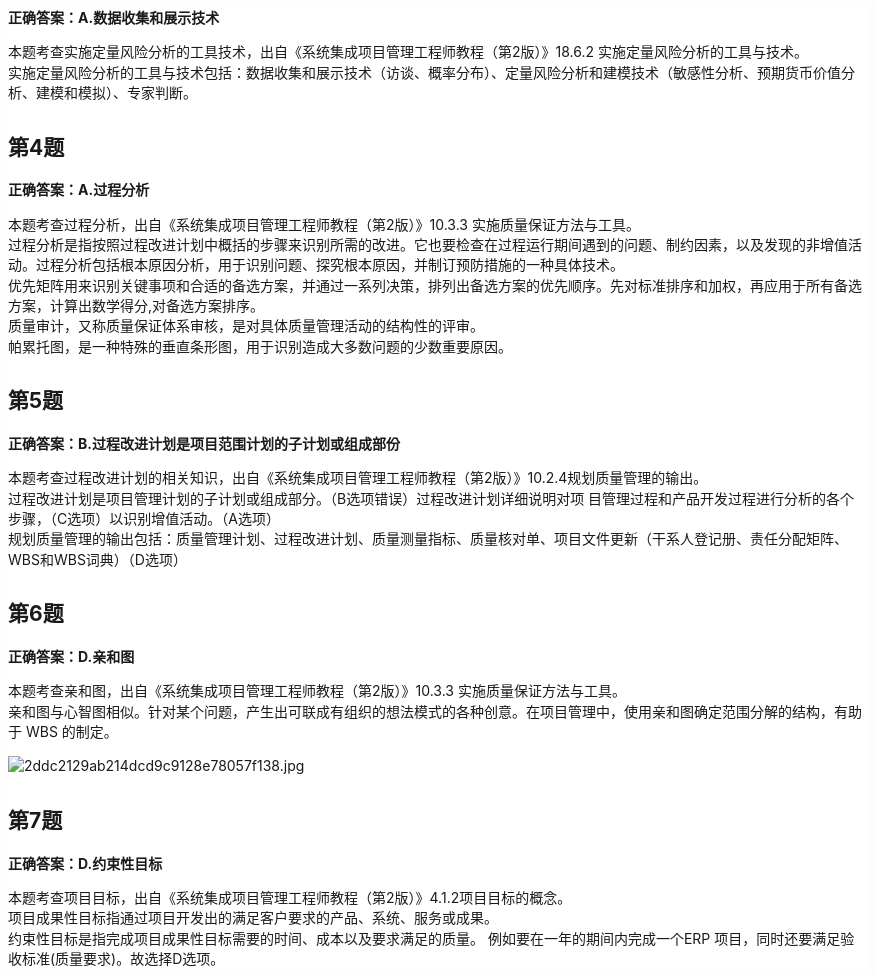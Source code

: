 **正确答案：A.数据收集和展示技术**  


本题考查实施定量风险分析的工具技术，出自《系统集成项目管理工程师教程（第2版）》18.6.2 实施定量风险分析的工具与技术。  
实施定量风险分析的工具与技术包括：数据收集和展示技术（访谈、概率分布）、定量风险分析和建模技术（敏感性分析、预期货币价值分析、建模和模拟）、专家判断。  


  


## 第4题 ##

**正确答案：A.过程分析**  


本题考查过程分析，出自《系统集成项目管理工程师教程（第2版）》10.3.3 实施质量保证方法与工具。  
过程分析是指按照过程改进计划中概括的步骤来识别所需的改进。它也要检查在过程运行期间遇到的问题、制约因素，以及发现的非增值活动。过程分析包括根本原因分析，用于识别问题、探究根本原因，并制订预防措施的一种具体技术。  
优先矩阵用来识别关键事项和合适的备选方案，并通过一系列决策，排列出备选方案的优先顺序。先对标准排序和加权，再应用于所有备选方案，计算出数学得分,对备选方案排序。  
质量审计，又称质量保证体系审核，是对具体质量管理活动的结构性的评审。  
帕累托图，是一种特殊的垂直条形图，用于识别造成大多数问题的少数重要原因。  


  


## 第5题 ##

**正确答案：B.过程改进计划是项目范围计划的子计划或组成部份**  


本题考查过程改进计划的相关知识，出自《系统集成项目管理工程师教程（第2版）》10.2.4规划质量管理的输出。  
过程改进计划是项目管理计划的子计划或组成部分。（B选项错误）过程改进计划详细说明对项 目管理过程和产品开发过程进行分析的各个步骤，（C选项）以识别增值活动。（A选项）  
规划质量管理的输出包括：质量管理计划、过程改进计划、质量测量指标、质量核对单、项目文件更新（干系人登记册、责任分配矩阵、WBS和WBS词典）（D选项）  


  


## 第6题 ##

**正确答案：D.亲和图**  


本题考查亲和图，出自《系统集成项目管理工程师教程（第2版）》10.3.3 实施质量保证方法与工具。  
亲和图与心智图相似。针对某个问题，产生出可联成有组织的想法模式的各种创意。在项目管理中，使用亲和图确定范围分解的结构，有助于 WBS 的制定。  


![2ddc2129ab214dcd9c9128e78057f138.jpg][]  


  


## 第7题 ##

**正确答案：D.约束性目标**  


本题考查项目目标，出自《系统集成项目管理工程师教程（第2版）》4.1.2项目目标的概念。  
项目成果性目标指通过项目开发出的满足客户要求的产品、系统、服务或成果。  
约束性目标是指完成项目成果性目标需要的时间、成本以及要求满足的质量。 例如要在一年的期间内完成一个ERP 项目，同时还要满足验收标准(质量要求)。故选择D选项。  


[2ddc2129ab214dcd9c9128e78057f138.jpg]: https://www.xiaoji.fun/file/exam/software/系统集成项目管理工程师/综合知识/第6题/2ddc2129ab214dcd9c9128e78057f138.jpg
[1e8f6f44246f4185a943dc5fafdaa120.jpg]: https://www.xiaoji.fun/file/exam/software/系统集成项目管理工程师/综合知识/第8题/1e8f6f44246f4185a943dc5fafdaa120.jpg